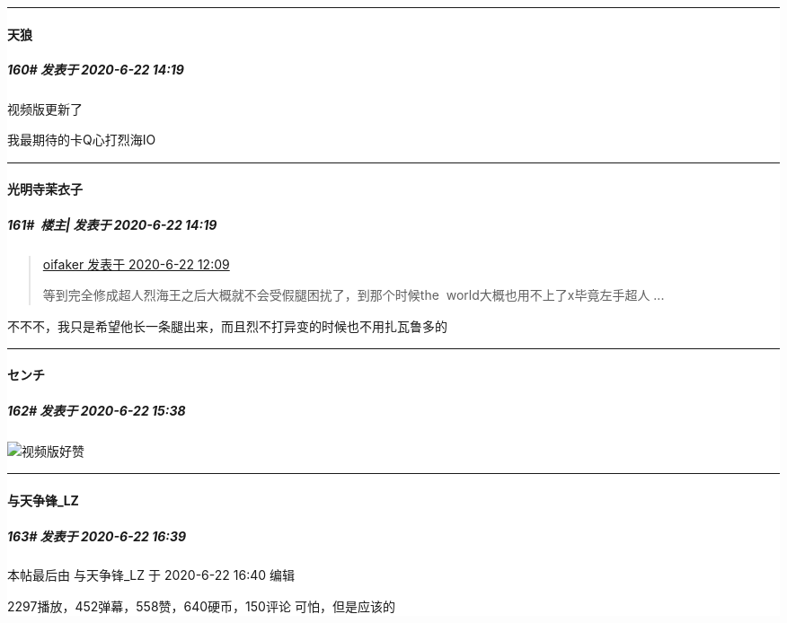 





-----

####  天狼  
##### 160#       发表于 2020-6-22 14:19




视频版更新了

我最期待的卡Q心打烈海IO







-----

####  光明寺茉衣子  
##### 161#         楼主| 发表于 2020-6-22 14:19



<blockquote><a href="httphttps://bbs.saraba1st.com/2b/forum.php?mod=redirect&amp;goto=findpost&amp;pid=47901802&amp;ptid=1940397" target="_blank">oifaker 发表于 2020-6-22 12:09</a>

等到完全修成超人烈海王之后大概就不会受假腿困扰了，到那个时候the  world大概也用不上了x毕竟左手超人 ...</blockquote>
不不不，我只是希望他长一条腿出来，而且烈不打异变的时候也不用扎瓦鲁多的







-----

####  センチ  
##### 162#       发表于 2020-6-22 15:38



<img src="https://static.saraba1st.com/image/smiley/face2017/066.png" referrerpolicy="no-referrer">视频版好赞







-----

####  与天争锋_LZ  
##### 163#       发表于 2020-6-22 16:39



 本帖最后由 与天争锋_LZ 于 2020-6-22 16:40 编辑 

2297播放，452弹幕，558赞，640硬币，150评论
可怕，但是应该的

